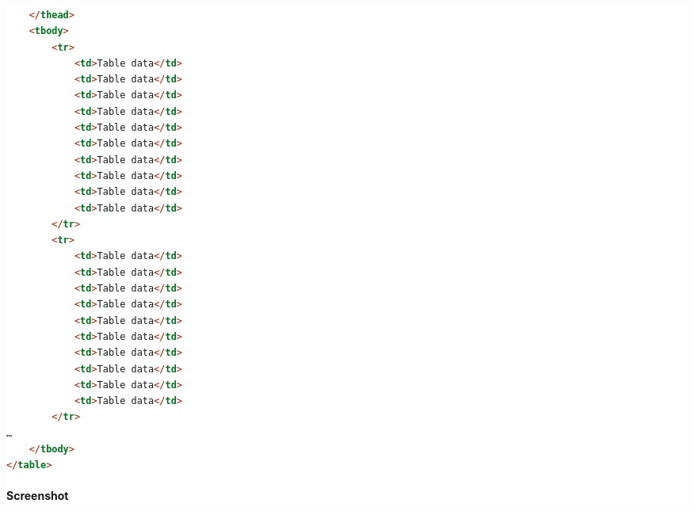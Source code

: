 ```html
    </thead>
    <tbody>
        <tr>
            <td>Table data</td>
            <td>Table data</td>
            <td>Table data</td>
            <td>Table data</td>
            <td>Table data</td>
            <td>Table data</td>
            <td>Table data</td>
            <td>Table data</td>
            <td>Table data</td>
            <td>Table data</td>
        </tr>
        <tr>
            <td>Table data</td>
            <td>Table data</td>
            <td>Table data</td>
            <td>Table data</td>
            <td>Table data</td>
            <td>Table data</td>
            <td>Table data</td>
            <td>Table data</td>
            <td>Table data</td>
            <td>Table data</td>
        </tr>
…
    </tbody>
</table>
```
#### Screenshot